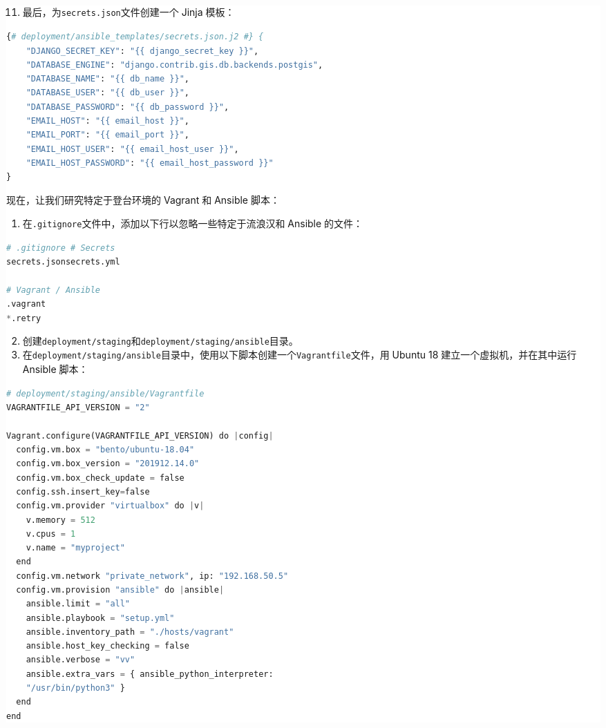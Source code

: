 11.  最后，为`secrets.json`文件创建一个 Jinja 模板：

```py
{# deployment/ansible_templates/secrets.json.j2 #} {
    "DJANGO_SECRET_KEY": "{{ django_secret_key }}",
    "DATABASE_ENGINE": "django.contrib.gis.db.backends.postgis",
    "DATABASE_NAME": "{{ db_name }}",
    "DATABASE_USER": "{{ db_user }}",
    "DATABASE_PASSWORD": "{{ db_password }}",
    "EMAIL_HOST": "{{ email_host }}",
    "EMAIL_PORT": "{{ email_port }}",
    "EMAIL_HOST_USER": "{{ email_host_user }}",
    "EMAIL_HOST_PASSWORD": "{{ email_host_password }}"
} 
```

现在，让我们研究特定于登台环境的 Vagrant 和 Ansible 脚本：

1.  在`.gitignore`文件中，添加以下行以忽略一些特定于流浪汉和 Ansible 的文件：

```py
# .gitignore # Secrets
secrets.jsonsecrets.yml

# Vagrant / Ansible
.vagrant
*.retry
```

2.  创建`deployment/staging`和`deployment/staging/ansible`目录。
3.  在`deployment/staging/ansible`目录中，使用以下脚本创建一个`Vagrantfile`文件，用 Ubuntu 18 建立一个虚拟机，并在其中运行 Ansible 脚本：

```py
# deployment/staging/ansible/Vagrantfile
VAGRANTFILE_API_VERSION = "2"

Vagrant.configure(VAGRANTFILE_API_VERSION) do |config|
  config.vm.box = "bento/ubuntu-18.04"
  config.vm.box_version = "201912.14.0"
  config.vm.box_check_update = false
  config.ssh.insert_key=false
  config.vm.provider "virtualbox" do |v|
    v.memory = 512
    v.cpus = 1
    v.name = "myproject"
  end
  config.vm.network "private_network", ip: "192.168.50.5"
  config.vm.provision "ansible" do |ansible|
    ansible.limit = "all"
    ansible.playbook = "setup.yml"
    ansible.inventory_path = "./hosts/vagrant"
    ansible.host_key_checking = false
    ansible.verbose = "vv"
    ansible.extra_vars = { ansible_python_interpreter: 
    "/usr/bin/python3" }
  end
end

```
